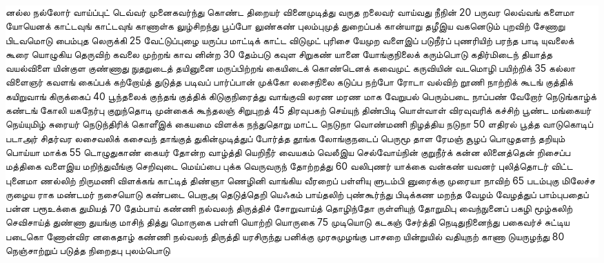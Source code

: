 னல்ல நல்லோர் வாய்ப்புட் டெவ்வர்
முனைகவர்ந்து கொண்ட திறையர் வினைமுடித்து
வருத றலைவர் வாய்வது நீநின் 20
பருவர லெவ்வங் களைமா யோயெனக்
காட்டவுங் காட்டவுங் காணாள்க லுழ்சிறந்து
பூப்போ லுண்கண் புலம்புமுத் துறைப்பக்
கான்யாறு தழீஇய வகனெடும் புறவிற்
சேணாறு பிடவமொடு பைம்புத லெருக்கி 25
வேட்டுப்புழை யருப்ப மாட்டிக் காட்ட
விடுமுட் புரிசை யேமுற வளைஇப்
படுநீர்ப் புணரியிற் பரந்த பாடி
யுவலைக் கூரை யொழுகிய தெருவிற்
கவலை முற்றங் காவ னின்ற 30
தேம்படு கவுள சிறுகண் யானை
யோங்குநிலைக் கரும்பொடு கதிர்மிடைந் தியாத்த
வயல்விளை யின்குள குண்ணாது நுதறுடைத்
தயினுனை மருப்பிற்றங் கையிடைக் கொண்டெனக்
கவைமுட் கருவியின் வடமொழி பயிற்றிக் 35
கல்லா விளைஞர் கவளங் கைப்பக்
கற்றோய்த் துடுத்த படிவப் பார்ப்பான்
முக்கோ லசைநிலை கடுப்ப நற்போ
ரோடா வல்விற் றூணி நாற்றிக்
கூடங் குத்திக் கயிறுவாங் கிருக்கைப் 40
பூந்தலைக் குந்தங் குத்திக் கிடுகுநிரைத்து
வாங்குவி லரண மரண மாக
வேறுபல் பெரும்படை நாப்பண் வேறோர்
நெடுங்காழ்க் கண்டங் கோலி யகநேர்பு
குறுந்தொடி முன்கைக் கூந்தலஞ் சிறுபுறத் 45
திரவுபகற் செய்யுந் திண்பிடி யொள்வாள்
விரவுவரிக் கச்சிற் பூண்ட மங்கையர்
நெய்யுமிழ் சுரையர் நெடுந்திரிக் கொளீஇக்
கையமை விளக்க நந்துதொறு மாட்ட
நெடுநா வொண்மணி நிழத்திய நடுநா 50
ளதிரல் பூத்த வாடுகொடிப் படாஅர்
சிதர்வர லசைவலிக் கசைவந் தாங்குத்
துகின்முடித்துப் போர்த்த தூங்க லோங்குநடைப்
பெருமூ தாள ரேமஞ் சூழப்
பொழுதளந் தறியும் பொய்யா மாக்க 55
டொழுதுகாண் கையர் தோன்ற வாழ்த்தி
யெறிநீர் வையகம் வெலீஇய செல்வோய்நின்
குறுநீர்க் கன்ன லினைத்தென் றிசைப்ப
மத்திகை வளைஇய மறிந்துவீங்கு செறிவுடை
மெய்ப்பை புக்க வெருவருந் தோற்றத்து 60
வலிபுணர் யாக்கை வன்கண் யவனர்
புலித்தொடர் விட்ட புனைமா ணல்லிற்
றிருமணி விளக்கங் காட்டித் திண்ஞா
ணெழினி வாங்கிய வீரறைப் பள்ளியு
ளுடம்பி னுரைக்கு முரையா நாவிற் 65
படம்புகு மிலேச்ச ருழைய ராக
மண்டமர் நசையொடு கண்படை பெறாஅ
தெடுத்தெறி யெஃகம் பாய்தலிற் புண்கூர்ந்து
பிடிக்கண மறந்த வேழம் வேழத்துப்
பாம்புபதைப் பன்ன பரூஉக்கை துமியத் 70
தேம்பாய் கண்ணி நல்வலந் திருத்திச்
சோறுவாய்த் தொழிந்தோ ருள்ளியுந் தோறுமிபு
வைந்நுனைப் பகழி மூழ்கலிற் செவிசாய்த்
துண்ணா துயங்கு மாசிந் தித்து
மொருகை பள்ளி யொற்றி யொருகை 75
முடியொடு கடகஞ் சேர்த்தி நெடிதுநினைந்து
பகைவர்ச் சுட்டிய படைகொ ணோன்விர
னகைதாழ் கண்ணி நல்வலந் திருத்தி
யரசிருந்து பனிக்கு முரசுமுழங்கு பாசறை
யின்றுயில் வதியுநற் காணா டுயருழந்து 80
நெஞ்சாற்றுப் படுத்த நிறைதபு புலம்பொடு